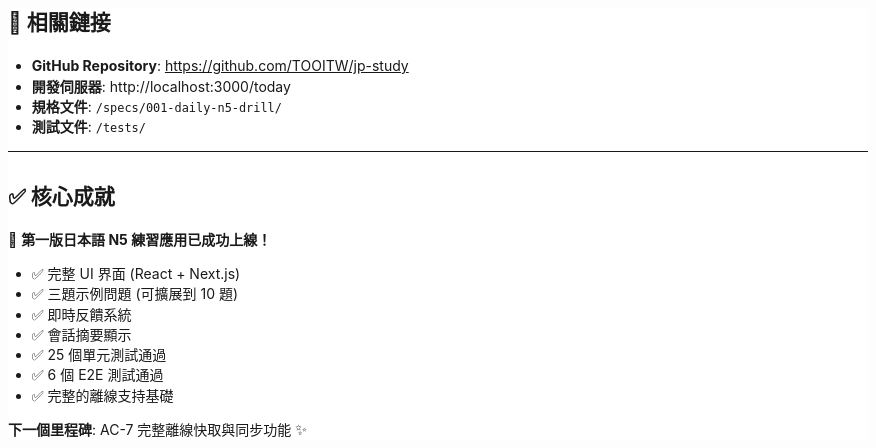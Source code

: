 
## 🔗 相關鏈接

- **GitHub Repository**: https://github.com/TOOITW/jp-study
- **開發伺服器**: http://localhost:3000/today
- **規格文件**: `/specs/001-daily-n5-drill/`
- **測試文件**: `/tests/`

---

## ✅ 核心成就

🎉 **第一版日本語 N5 練習應用已成功上線！**

- ✅ 完整 UI 界面 (React + Next.js)
- ✅ 三題示例問題 (可擴展到 10 題)
- ✅ 即時反饋系統
- ✅ 會話摘要顯示
- ✅ 25 個單元測試通過
- ✅ 6 個 E2E 測試通過
- ✅ 完整的離線支持基礎

**下一個里程碑**: AC-7 完整離線快取與同步功能 ✨
